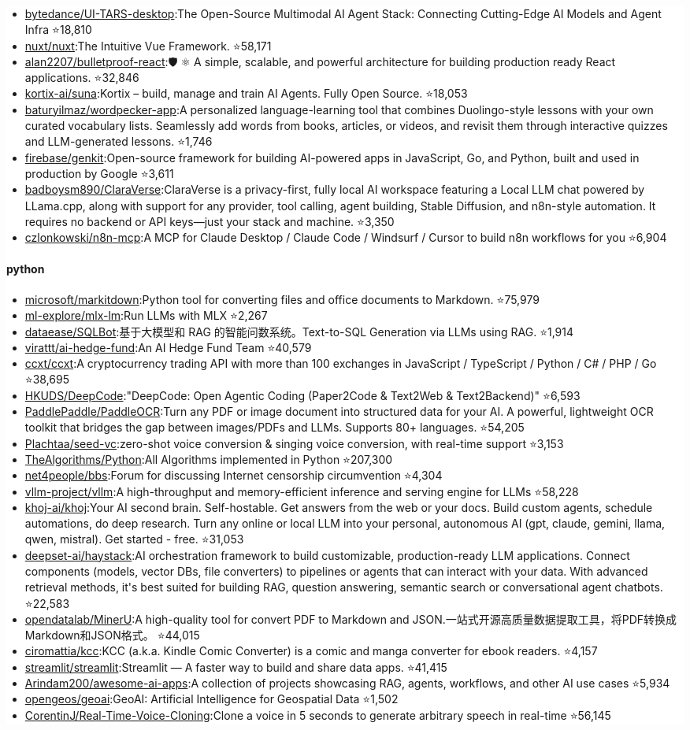 * [bytedance/UI-TARS-desktop](https://github.com/bytedance/UI-TARS-desktop):The Open-Source Multimodal AI Agent Stack: Connecting Cutting-Edge AI Models and Agent Infra ⭐18,810
* [nuxt/nuxt](https://github.com/nuxt/nuxt):The Intuitive Vue Framework. ⭐58,171
* [alan2207/bulletproof-react](https://github.com/alan2207/bulletproof-react):🛡️ ⚛️ A simple, scalable, and powerful architecture for building production ready React applications. ⭐32,846
* [kortix-ai/suna](https://github.com/kortix-ai/suna):Kortix – build, manage and train AI Agents. Fully Open Source. ⭐18,053
* [baturyilmaz/wordpecker-app](https://github.com/baturyilmaz/wordpecker-app):A personalized language-learning tool that combines Duolingo-style lessons with your own curated vocabulary lists. Seamlessly add words from books, articles, or videos, and revisit them through interactive quizzes and LLM-generated lessons. ⭐1,746
* [firebase/genkit](https://github.com/firebase/genkit):Open-source framework for building AI-powered apps in JavaScript, Go, and Python, built and used in production by Google ⭐3,611
* [badboysm890/ClaraVerse](https://github.com/badboysm890/ClaraVerse):ClaraVerse is a privacy-first, fully local AI workspace featuring a Local LLM chat powered by LLama.cpp, along with support for any provider, tool calling, agent building, Stable Diffusion, and n8n-style automation. It requires no backend or API keys—just your stack and machine. ⭐3,350
* [czlonkowski/n8n-mcp](https://github.com/czlonkowski/n8n-mcp):A MCP for Claude Desktop / Claude Code / Windsurf / Cursor to build n8n workflows for you ⭐6,904

#### python
* [microsoft/markitdown](https://github.com/microsoft/markitdown):Python tool for converting files and office documents to Markdown. ⭐75,979
* [ml-explore/mlx-lm](https://github.com/ml-explore/mlx-lm):Run LLMs with MLX ⭐2,267
* [dataease/SQLBot](https://github.com/dataease/SQLBot):基于大模型和 RAG 的智能问数系统。Text-to-SQL Generation via LLMs using RAG. ⭐1,914
* [virattt/ai-hedge-fund](https://github.com/virattt/ai-hedge-fund):An AI Hedge Fund Team ⭐40,579
* [ccxt/ccxt](https://github.com/ccxt/ccxt):A cryptocurrency trading API with more than 100 exchanges in JavaScript / TypeScript / Python / C# / PHP / Go ⭐38,695
* [HKUDS/DeepCode](https://github.com/HKUDS/DeepCode):"DeepCode: Open Agentic Coding (Paper2Code & Text2Web & Text2Backend)" ⭐6,593
* [PaddlePaddle/PaddleOCR](https://github.com/PaddlePaddle/PaddleOCR):Turn any PDF or image document into structured data for your AI. A powerful, lightweight OCR toolkit that bridges the gap between images/PDFs and LLMs. Supports 80+ languages. ⭐54,205
* [Plachtaa/seed-vc](https://github.com/Plachtaa/seed-vc):zero-shot voice conversion & singing voice conversion, with real-time support ⭐3,153
* [TheAlgorithms/Python](https://github.com/TheAlgorithms/Python):All Algorithms implemented in Python ⭐207,300
* [net4people/bbs](https://github.com/net4people/bbs):Forum for discussing Internet censorship circumvention ⭐4,304
* [vllm-project/vllm](https://github.com/vllm-project/vllm):A high-throughput and memory-efficient inference and serving engine for LLMs ⭐58,228
* [khoj-ai/khoj](https://github.com/khoj-ai/khoj):Your AI second brain. Self-hostable. Get answers from the web or your docs. Build custom agents, schedule automations, do deep research. Turn any online or local LLM into your personal, autonomous AI (gpt, claude, gemini, llama, qwen, mistral). Get started - free. ⭐31,053
* [deepset-ai/haystack](https://github.com/deepset-ai/haystack):AI orchestration framework to build customizable, production-ready LLM applications. Connect components (models, vector DBs, file converters) to pipelines or agents that can interact with your data. With advanced retrieval methods, it's best suited for building RAG, question answering, semantic search or conversational agent chatbots. ⭐22,583
* [opendatalab/MinerU](https://github.com/opendatalab/MinerU):A high-quality tool for convert PDF to Markdown and JSON.一站式开源高质量数据提取工具，将PDF转换成Markdown和JSON格式。 ⭐44,015
* [ciromattia/kcc](https://github.com/ciromattia/kcc):KCC (a.k.a. Kindle Comic Converter) is a comic and manga converter for ebook readers. ⭐4,157
* [streamlit/streamlit](https://github.com/streamlit/streamlit):Streamlit — A faster way to build and share data apps. ⭐41,415
* [Arindam200/awesome-ai-apps](https://github.com/Arindam200/awesome-ai-apps):A collection of projects showcasing RAG, agents, workflows, and other AI use cases ⭐5,934
* [opengeos/geoai](https://github.com/opengeos/geoai):GeoAI: Artificial Intelligence for Geospatial Data ⭐1,502
* [CorentinJ/Real-Time-Voice-Cloning](https://github.com/CorentinJ/Real-Time-Voice-Cloning):Clone a voice in 5 seconds to generate arbitrary speech in real-time ⭐56,145